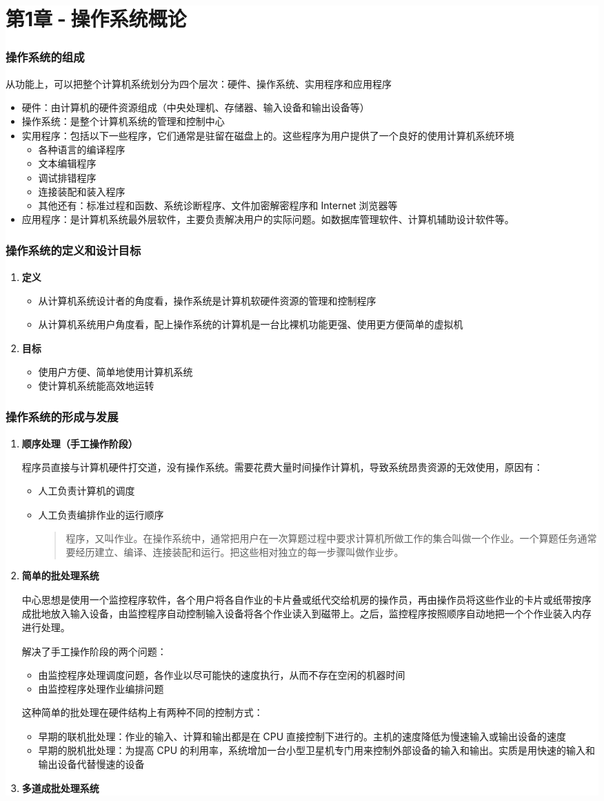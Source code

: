 # 第1章 - 操作系统概论

### 操作系统的组成

从功能上，可以把整个计算机系统划分为四个层次：硬件、操作系统、实用程序和应用程序

- 硬件：由计算机的硬件资源组成（中央处理机、存储器、输入设备和输出设备等）
- 操作系统：是整个计算机系统的管理和控制中心
- 实用程序：包括以下一些程序，它们通常是驻留在磁盘上的。这些程序为用户提供了一个良好的使用计算机系统环境
  - 各种语言的编译程序
  - 文本编辑程序
  - 调试排错程序
  - 连接装配和装入程序
  - 其他还有：标准过程和函数、系统诊断程序、文件加密解密程序和 Internet 浏览器等
- 应用程序：是计算机系统最外层软件，主要负责解决用户的实际问题。如数据库管理软件、计算机辅助设计软件等。

### 操作系统的定义和设计目标

1. **定义**

   - 从计算机系统设计者的角度看，操作系统是计算机软硬件资源的管理和控制程序

   - 从计算机系统用户角度看，配上操作系统的计算机是一台比裸机功能更强、使用更方便简单的虚拟机

2. **目标**

   - 使用户方便、简单地使用计算机系统
   - 使计算机系统能高效地运转

### 操作系统的形成与发展

1. **顺序处理（手工操作阶段）**

   程序员直接与计算机硬件打交道，没有操作系统。需要花费大量时间操作计算机，导致系统昂贵资源的无效使用，原因有：

   - 人工负责计算机的调度

   - 人工负责编排作业的运行顺序

     > 程序，又叫作业。在操作系统中，通常把用户在一次算题过程中要求计算机所做工作的集合叫做一个作业。一个算题任务通常要经历建立、编译、连接装配和运行。把这些相对独立的每一步骤叫做作业步。

2. **简单的批处理系统**

   中心思想是使用一个监控程序软件，各个用户将各自作业的卡片叠或纸代交给机房的操作员，再由操作员将这些作业的卡片或纸带按序成批地放入输入设备，由监控程序自动控制输入设备将各个作业读入到磁带上。之后，监控程序按照顺序自动地把一个个作业装入内存进行处理。

   解决了手工操作阶段的两个问题：

   - 由监控程序处理调度问题，各作业以尽可能快的速度执行，从而不存在空闲的机器时间
   - 由监控程序处理作业编排问题

   这种简单的批处理在硬件结构上有两种不同的控制方式：

   - 早期的联机批处理：作业的输入、计算和输出都是在 CPU 直接控制下进行的。主机的速度降低为慢速输入或输出设备的速度
   - 早期的脱机批处理：为提高 CPU 的利用率，系统增加一台小型卫星机专门用来控制外部设备的输入和输出。实质是用快速的输入和输出设备代替慢速的设备

3. **多道成批处理系统**
